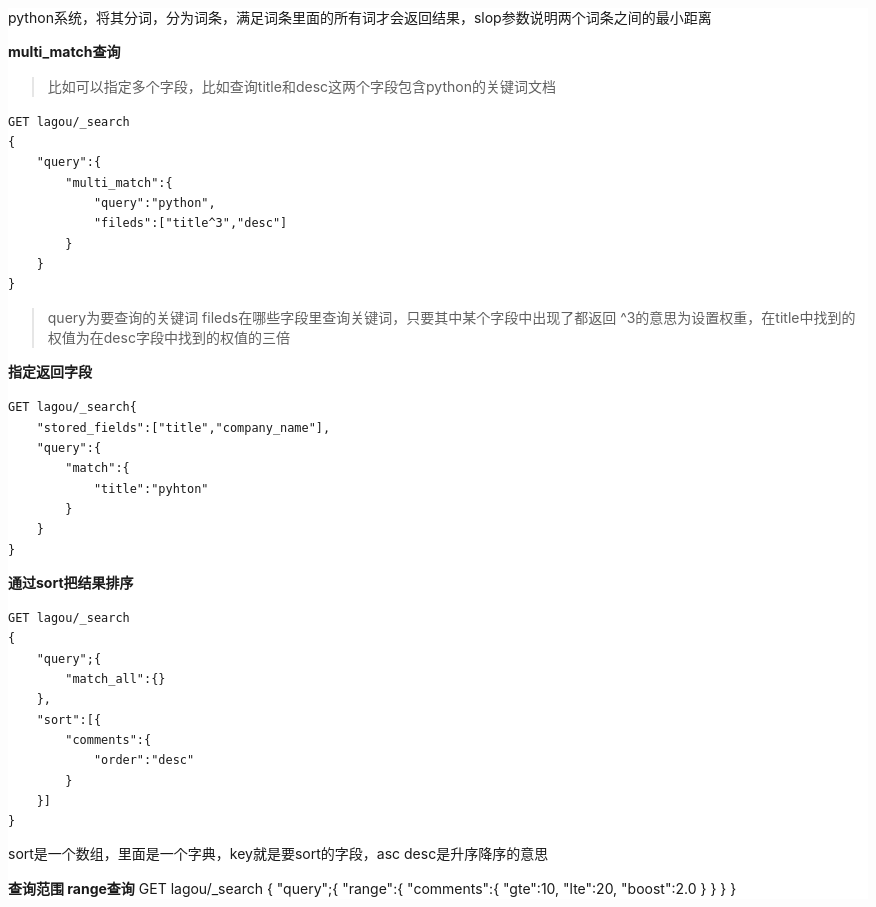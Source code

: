 python系统，将其分词，分为词条，满足词条里面的所有词才会返回结果，slop参数说明两个词条之间的最小距离

**multi_match查询**
>比如可以指定多个字段，比如查询title和desc这两个字段包含python的关键词文档

```
GET lagou/_search
{
    "query":{
        "multi_match":{
            "query":"python",
            "fileds":["title^3","desc"]
        }
    }
}
```

>query为要查询的关键词 fileds在哪些字段里查询关键词，只要其中某个字段中出现了都返回
^3的意思为设置权重，在title中找到的权值为在desc字段中找到的权值的三倍

**指定返回字段**

```
GET lagou/_search{
    "stored_fields":["title","company_name"],
    "query":{
        "match":{
            "title":"pyhton"
        }
    }
}
```

**通过sort把结果排序**

```
GET lagou/_search
{
    "query";{
        "match_all":{}
    },
    "sort":[{
        "comments":{
            "order":"desc"
        }
    }]
}

```
sort是一个数组，里面是一个字典，key就是要sort的字段，asc desc是升序降序的意思

**查询范围 range查询**
GET lagou/_search
{
    "query";{
        "range":{
            "comments":{
                "gte":10,
                "lte":20,
                "boost":2.0
            }
        }
    }
}
